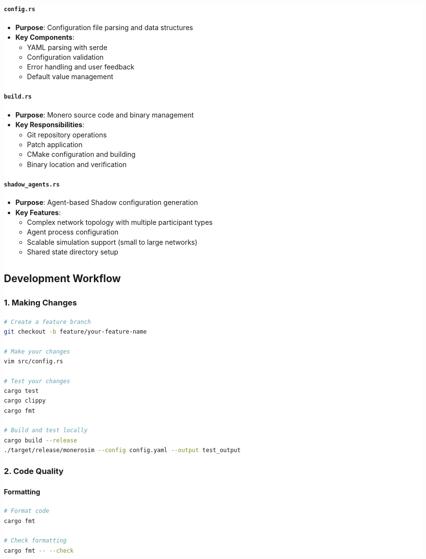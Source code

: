 #### `config.rs`
- **Purpose**: Configuration file parsing and data structures
- **Key Components**:
  - YAML parsing with serde
  - Configuration validation
  - Error handling and user feedback
  - Default value management

#### `build.rs`
- **Purpose**: Monero source code and binary management
- **Key Responsibilities**:
  - Git repository operations
  - Patch application
  - CMake configuration and building
  - Binary location and verification

#### `shadow_agents.rs`
- **Purpose**: Agent-based Shadow configuration generation
- **Key Features**:
  - Complex network topology with multiple participant types
  - Agent process configuration
  - Scalable simulation support (small to large networks)
  - Shared state directory setup

## Development Workflow

### 1. Making Changes

```bash
# Create a feature branch
git checkout -b feature/your-feature-name

# Make your changes
vim src/config.rs

# Test your changes
cargo test
cargo clippy
cargo fmt

# Build and test locally
cargo build --release
./target/release/monerosim --config config.yaml --output test_output
```

### 2. Code Quality

#### Formatting
```bash
# Format code
cargo fmt

# Check formatting
cargo fmt -- --check
```
